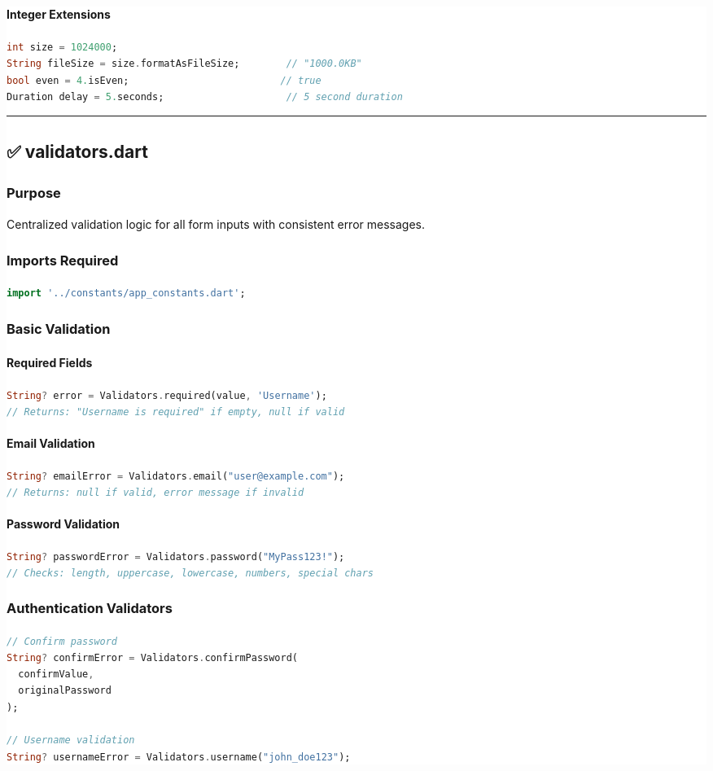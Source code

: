 #### Integer Extensions
```dart
int size = 1024000;
String fileSize = size.formatAsFileSize;        // "1000.0KB"
bool even = 4.isEven;                          // true
Duration delay = 5.seconds;                     // 5 second duration
```

---

## ✅ validators.dart

### Purpose
Centralized validation logic for all form inputs with consistent error messages.

### Imports Required
```dart
import '../constants/app_constants.dart';
```

### Basic Validation

#### Required Fields
```dart
String? error = Validators.required(value, 'Username');
// Returns: "Username is required" if empty, null if valid
```

#### Email Validation
```dart
String? emailError = Validators.email("user@example.com");
// Returns: null if valid, error message if invalid
```

#### Password Validation
```dart
String? passwordError = Validators.password("MyPass123!");
// Checks: length, uppercase, lowercase, numbers, special chars
```

### Authentication Validators
```dart
// Confirm password
String? confirmError = Validators.confirmPassword(
  confirmValue, 
  originalPassword
);

// Username validation
String? usernameError = Validators.username("john_doe123");
```
